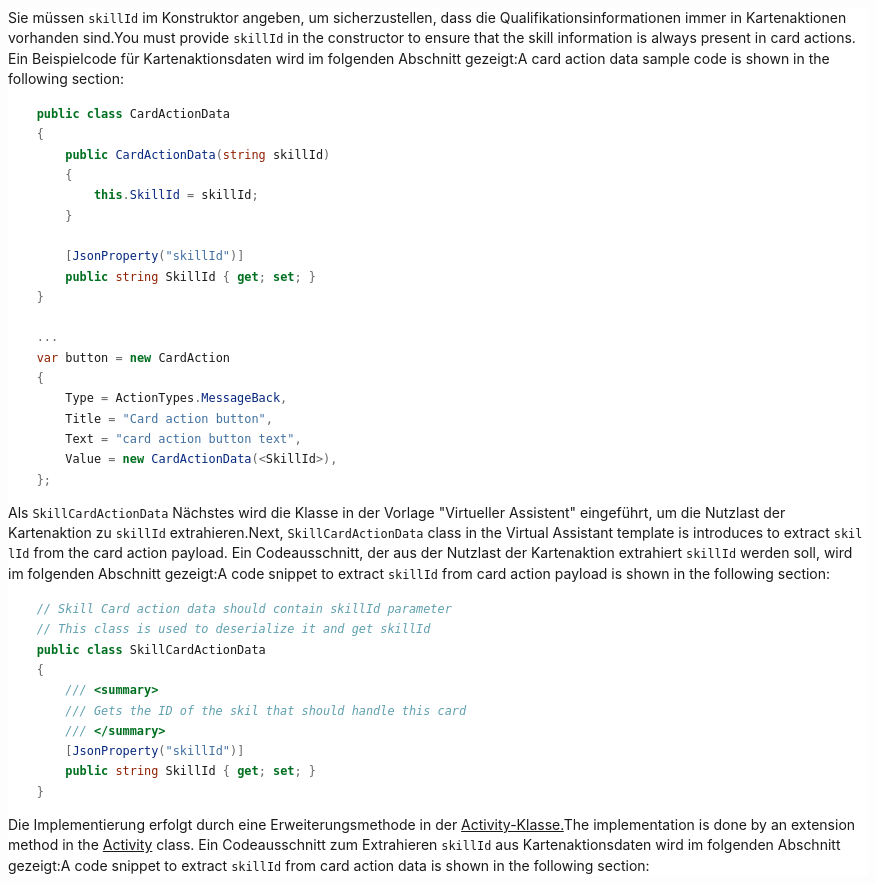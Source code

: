 <span data-ttu-id="d2dca-142">Sie müssen `skillId` im Konstruktor angeben, um sicherzustellen, dass die Qualifikationsinformationen immer in Kartenaktionen vorhanden sind.</span><span class="sxs-lookup"><span data-stu-id="d2dca-142">You must provide `skillId` in the constructor to ensure that the skill information is always present in card actions.</span></span>
<span data-ttu-id="d2dca-143">Ein Beispielcode für Kartenaktionsdaten wird im folgenden Abschnitt gezeigt:</span><span class="sxs-lookup"><span data-stu-id="d2dca-143">A card action data sample code is shown in the following section:</span></span>
```csharp
    public class CardActionData
    {
        public CardActionData(string skillId)
        {
            this.SkillId = skillId;
        }

        [JsonProperty("skillId")]
        public string SkillId { get; set; }
    }

    ...
    var button = new CardAction
    {
        Type = ActionTypes.MessageBack,
        Title = "Card action button",
        Text = "card action button text",
        Value = new CardActionData(<SkillId>),
    };
```

<span data-ttu-id="d2dca-144">Als `SkillCardActionData` Nächstes wird die Klasse in der Vorlage "Virtueller Assistent" eingeführt, um die Nutzlast der Kartenaktion zu `skillId` extrahieren.</span><span class="sxs-lookup"><span data-stu-id="d2dca-144">Next, `SkillCardActionData` class in the Virtual Assistant template is introduces to extract `skillId` from the card action payload.</span></span>
<span data-ttu-id="d2dca-145">Ein Codeausschnitt, der aus der Nutzlast der Kartenaktion extrahiert  `skillId` werden soll, wird im folgenden Abschnitt gezeigt:</span><span class="sxs-lookup"><span data-stu-id="d2dca-145">A code snippet to extract  `skillId` from card action payload is shown in the following section:</span></span>

```csharp
    // Skill Card action data should contain skillId parameter
    // This class is used to deserialize it and get skillId 
    public class SkillCardActionData
    {
        /// <summary>
        /// Gets the ID of the skil that should handle this card
        /// </summary>
        [JsonProperty("skillId")]
        public string SkillId { get; set; }
    }
```

<span data-ttu-id="d2dca-146">Die Implementierung erfolgt durch eine Erweiterungsmethode in der [Activity-Klasse.](https://github.com/microsoft/botframework-sdk/blob/master/specs/botframework-activity/botframework-activity.md)</span><span class="sxs-lookup"><span data-stu-id="d2dca-146">The implementation is done by an extension method in the [Activity](https://github.com/microsoft/botframework-sdk/blob/master/specs/botframework-activity/botframework-activity.md) class.</span></span>
<span data-ttu-id="d2dca-147">Ein Codeausschnitt zum Extrahieren  `skillId` aus Kartenaktionsdaten wird im folgenden Abschnitt gezeigt:</span><span class="sxs-lookup"><span data-stu-id="d2dca-147">A code snippet to extract  `skillId` from card action data is shown in the following section:</span></span>
